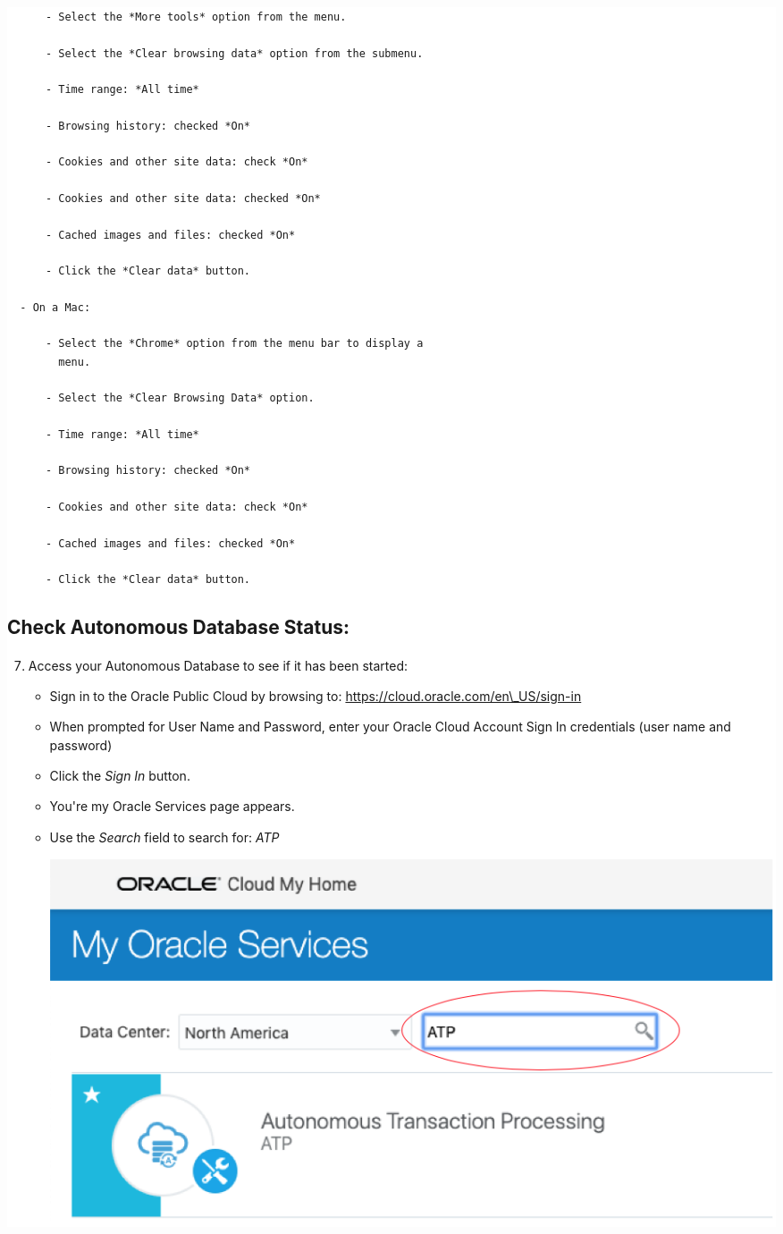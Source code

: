           - Select the *More tools* option from the menu.
        
          - Select the *Clear browsing data* option from the submenu.
        
          - Time range: *All time*
        
          - Browsing history: checked *On*
        
          - Cookies and other site data: check *On*
        
          - Cookies and other site data: checked *On*
        
          - Cached images and files: checked *On*
        
          - Click the *Clear data* button.
    
      - On a Mac:
        
          - Select the *Chrome* option from the menu bar to display a
            menu.
        
          - Select the *Clear Browsing Data* option.
        
          - Time range: *All time*
        
          - Browsing history: checked *On*
        
          - Cookies and other site data: check *On*
        
          - Cached images and files: checked *On*
        
          - Click the *Clear data* button.

## Check Autonomous Database Status:

7.  Access your Autonomous Database to see if it has been started:

    - Sign in to the Oracle Public Cloud by browsing to:
    https://cloud.oracle.com/en\_US/sign-in

    - When prompted for User Name and Password, enter your Oracle Cloud
    Account Sign In credentials (user name and password)

    - Click the *Sign In* button.

    - You're my Oracle Services page appears.

    - Use the *Search* field to search for: *ATP*

      ![](./media/image5.png)
